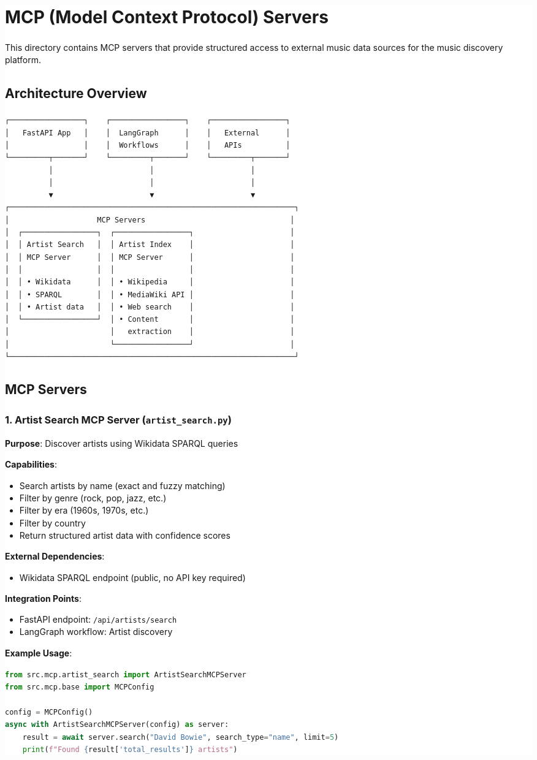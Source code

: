 # MCP (Model Context Protocol) Servers

This directory contains MCP servers that provide structured access to external music data sources for the music discovery platform.

## Architecture Overview

```
┌─────────────────┐    ┌─────────────────┐    ┌─────────────────┐
│   FastAPI App   │    │  LangGraph      │    │   External      │
│                 │    │  Workflows      │    │   APIs          │
└─────────┬───────┘    └─────────┬───────┘    └─────────┬───────┘
          │                      │                      │
          │                      │                      │
          ▼                      ▼                      ▼
┌─────────────────────────────────────────────────────────────────┐
│                    MCP Servers                                 │
│  ┌─────────────────┐  ┌─────────────────┐                      │
│  │ Artist Search   │  │ Artist Index    │                      │
│  │ MCP Server      │  │ MCP Server      │                      │
│  │                 │  │                 │                      │
│  │ • Wikidata      │  │ • Wikipedia     │                      │
│  │ • SPARQL        │  │ • MediaWiki API │                      │
│  │ • Artist data   │  │ • Web search    │                      │
│  └─────────────────┘  │ • Content       │                      │
│                       │   extraction    │                      │
│                       └─────────────────┘                      │
└─────────────────────────────────────────────────────────────────┘
```

## MCP Servers

### 1. Artist Search MCP Server (`artist_search.py`)

**Purpose**: Discover artists using Wikidata SPARQL queries

**Capabilities**:
- Search artists by name (exact and fuzzy matching)
- Filter by genre (rock, pop, jazz, etc.)
- Filter by era (1960s, 1970s, etc.)
- Filter by country
- Return structured artist data with confidence scores

**External Dependencies**:
- Wikidata SPARQL endpoint (public, no API key required)

**Integration Points**:
- FastAPI endpoint: `/api/artists/search`
- LangGraph workflow: Artist discovery

**Example Usage**:
```python
from src.mcp.artist_search import ArtistSearchMCPServer
from src.mcp.base import MCPConfig

config = MCPConfig()
async with ArtistSearchMCPServer(config) as server:
    result = await server.search("David Bowie", search_type="name", limit=5)
    print(f"Found {result['total_results']} artists")
```
